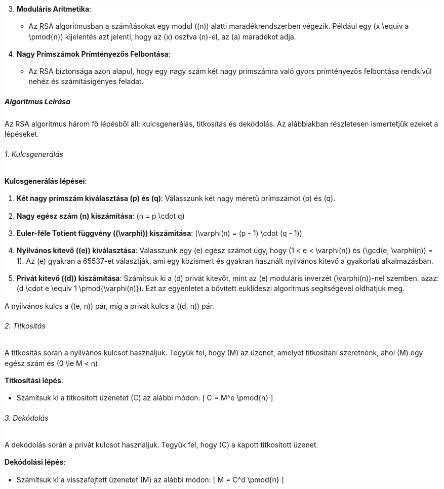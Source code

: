 3. **Moduláris Aritmetika**:
    - Az RSA algoritmusban a számításokat egy modul \((n)\) alatti maradékrendszerben végezik. Például egy \(x \equiv a \pmod{n}\) kijelentés azt jelenti, hogy az \(x\) osztva \(n\)-el, az \(a\) maradékot adja.

4. **Nagy Prímszámok Prímtényezős Felbontása**:
    - Az RSA biztonsága azon alapul, hogy egy nagy szám két nagy prímszámra való gyors prímtényezős felbontása rendkívül nehéz és számításigényes feladat.

##### Algoritmus Leírása

Az RSA algoritmus három fő lépésből áll: kulcsgenerálás, titkosítás és dekódolás. Az alábbiakban részletesen ismertetjük ezeket a lépéseket.

###### 1. Kulcsgenerálás

**Kulcsgenerálás lépései**:

1. **Két nagy prímszám kiválasztása \(p\) és \(q\)**:
   Válasszunk két nagy méretű prímszámot \(p\) és \(q\).

2. **Nagy egész szám \(n\) kiszámítása**:
   \(n = p \cdot q\)

3. **Euler-féle Totient függvény (\(\varphi\)) kiszámítása**:
   \(\varphi(n) = (p - 1) \cdot (q - 1)\)

4. **Nyilvános kitevő (\(e\)) kiválasztása**:
   Válasszunk egy \(e\) egész számot úgy, hogy \(1 < e < \varphi(n)\) és \(\gcd(e, \varphi(n)) = 1\). Az \(e\) gyakran a 65537-et választják, ami egy közismert és gyakran használt nyilvános kitevő a gyakorlati alkalmazásban.

5. **Privát kitevő (\(d\)) kiszámítása**:
   Számítsuk ki a \(d\) privát kitevőt, mint az \(e\) moduláris inverzét \(\varphi(n)\)-nel szemben, azaz: \(d \cdot e \equiv 1 \pmod{\varphi(n)}\). Ezt az egyenletet a bővített euklideszi algoritmus segítségével oldhatjuk meg.

A nyilvános kulcs a \((e, n)\) pár, míg a privát kulcs a \((d, n)\) pár.

###### 2. Titkosítás

A titkosítás során a nyilvános kulcsot használjuk. Tegyük fel, hogy \(M\) az üzenet, amelyet titkosítani szeretnénk, ahol \(M\) egy egész szám és \(0 \le M < n\).

**Titkosítási lépés**:
- Számítsuk ki a titkosított üzenetet \(C\) az alábbi módon:
  \[
  C = M^e \pmod{n}
  \]

###### 3. Dekódolás

A dekódolás során a privát kulcsot használjuk. Tegyük fel, hogy \(C\) a kapott titkosított üzenet.

**Dekódolási lépés**:
- Számítsuk ki a visszafejtett üzenetet \(M\) az alábbi módon:
  \[
  M = C^d \pmod{n}
  \]

